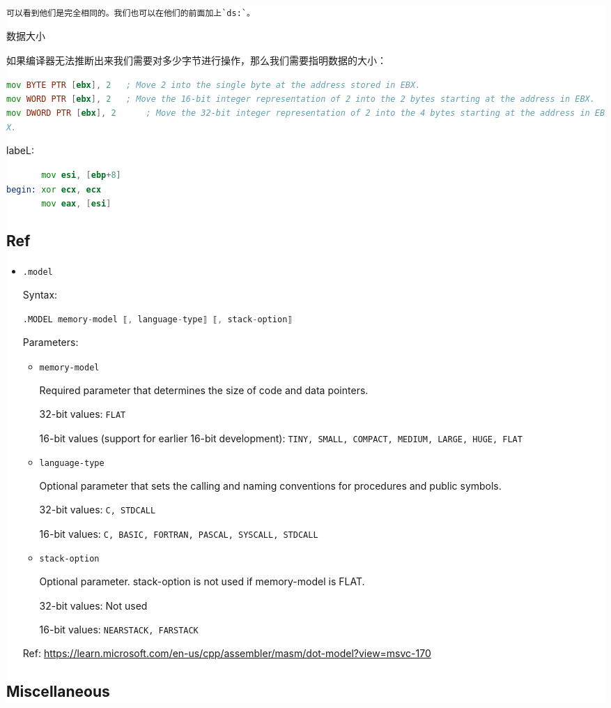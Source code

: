     可以看到他们是完全相同的。我们也可以在他们的前面加上`ds:`。

数据大小

如果编译器无法推断出来我们需要对多少字节进行操作，那么我们需要指明数据的大小：

```asm
mov BYTE PTR [ebx], 2	; Move 2 into the single byte at the address stored in EBX.
mov WORD PTR [ebx], 2	; Move the 16-bit integer representation of 2 into the 2 bytes starting at the address in EBX.
mov DWORD PTR [ebx], 2    	; Move the 32-bit integer representation of 2 into the 4 bytes starting at the address in EBX.
```

labeL:

```asm
       mov esi, [ebp+8]
begin: xor ecx, ecx
       mov eax, [esi]
```

## Ref

* `.model`

    Syntax:

    ```asm
    .MODEL memory-model ⟦, language-type⟧ ⟦, stack-option⟧
    ```

    Parameters:

    * `memory-model`

        Required parameter that determines the size of code and data pointers.

        32-bit values: `FLAT`

        16-bit values (support for earlier 16-bit development): `TINY, SMALL, COMPACT, MEDIUM, LARGE, HUGE, FLAT`

    * `language-type`

        Optional parameter that sets the calling and naming conventions for procedures and public symbols.

        32-bit values: `C, STDCALL`

        16-bit values: `C, BASIC, FORTRAN, PASCAL, SYSCALL, STDCALL`

    * `stack-option`

        Optional parameter. stack-option is not used if memory-model is FLAT.

        32-bit values: Not used

        16-bit values: `NEARSTACK, FARSTACK`

    Ref: <https://learn.microsoft.com/en-us/cpp/assembler/masm/dot-model?view=msvc-170>

## Miscellaneous
